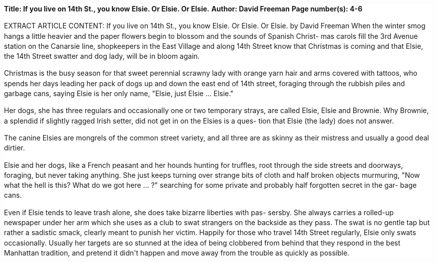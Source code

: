 

**Title: If you live on 14th St., you know Elsie. Or Elsie. Or Elsie.**
**Author: David Freeman**
**Page number(s): 4-6**

EXTRACT ARTICLE CONTENT:
If you live on 14th St., you know Elsie. Or Elsie. Or Elsie. 
by David Freeman 
When the winter smog hangs a little 
heavier and the paper flowers begin to 
blossom and the sounds of Spanish Christ-
mas carols fill the 3rd Avenue station on 
the Canarsie line, shopkeepers in the East 
Village and along 14th Street know that 
Christmas is coming and that Elsie, the 
14th Street swatter and dog lady, will be in 
bloom again. 

Christmas is the busy season for that 
sweet perennial scrawny lady with orange 
yarn hair and arms covered with tattoos, 
who spends her days leading her pack of 
dogs up and down the east end of 14th 
street, foraging through the rubbish piles 
and garbage cans, saying Elsie is her only 
name, "Elsie, just Elsie ... Elsie." 

Her dogs, she has three regulars and 
occasionally one or two temporary strays, 
are called Elsie, Elsie and Brownie. Why 
Brownie, a splendid if slightly ragged Irish 
setter, did not get in on the Elsies is a ques-
tion that Elsie (the lady) does not answer. 

The canine Elsies are mongrels of the 
common street variety, and all three 
are as skinny as their mistress and usually 
a good deal dirtier. 

Elsie and her dogs, like a French peasant 
and her hounds hunting for truffles, root 
through the side streets and doorways, 
foraging, but never taking anything. She 
just keeps turning over strange bits of cloth 
and half broken objects murmuring, "Now 
what the hell is this? What do we got 
here ... ?" searching for some private and 
probably half forgotten secret in the gar-
bage cans. 

Even if Elsie tends to leave trash alone, 
she does take bizarre liberties with pas-
sersby. She always carries a rolled-up 
newspaper under her arm which she uses 
as a club to swat strangers on the backside 
as they pass. The swat is no gentle tap but 
rather a sadistic smack, clearly meant to 
punish her victim. Happily for those who 
travel 14th Street regularly, Elsie only 
swats occasionally. Usually her targets are 
so stunned at the idea of being clobbered 
from behind that they respond in the best 
Manhattan tradition, and pretend it didn't 
happen and move away from the trouble as 
quickly as possible. 
